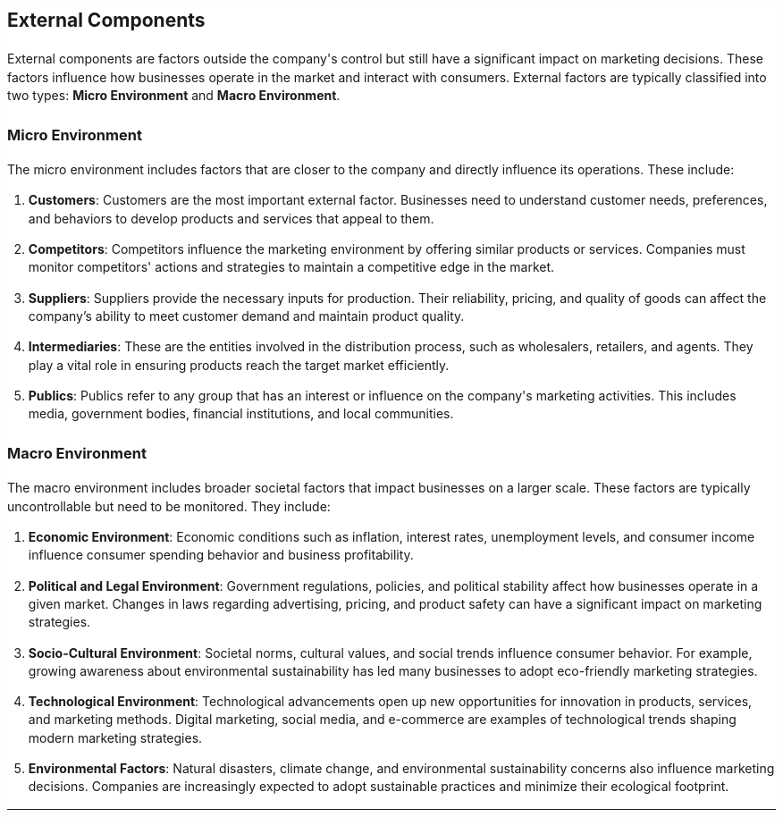## External Components

External components are factors outside the company's control but still have a significant impact on marketing decisions. These factors influence how businesses operate in the market and interact with consumers. External factors are typically classified into two types: **Micro Environment** and **Macro Environment**.

### Micro Environment

The micro environment includes factors that are closer to the company and directly influence its operations. These include:

1. **Customers**: Customers are the most important external factor. Businesses need to understand customer needs, preferences, and behaviors to develop products and services that appeal to them.

2. **Competitors**: Competitors influence the marketing environment by offering similar products or services. Companies must monitor competitors' actions and strategies to maintain a competitive edge in the market.

3. **Suppliers**: Suppliers provide the necessary inputs for production. Their reliability, pricing, and quality of goods can affect the company’s ability to meet customer demand and maintain product quality.

4. **Intermediaries**: These are the entities involved in the distribution process, such as wholesalers, retailers, and agents. They play a vital role in ensuring products reach the target market efficiently.

5. **Publics**: Publics refer to any group that has an interest or influence on the company's marketing activities. This includes media, government bodies, financial institutions, and local communities.

### Macro Environment

The macro environment includes broader societal factors that impact businesses on a larger scale. These factors are typically uncontrollable but need to be monitored. They include:

1. **Economic Environment**: Economic conditions such as inflation, interest rates, unemployment levels, and consumer income influence consumer spending behavior and business profitability.

2. **Political and Legal Environment**: Government regulations, policies, and political stability affect how businesses operate in a given market. Changes in laws regarding advertising, pricing, and product safety can have a significant impact on marketing strategies.

3. **Socio-Cultural Environment**: Societal norms, cultural values, and social trends influence consumer behavior. For example, growing awareness about environmental sustainability has led many businesses to adopt eco-friendly marketing strategies.

4. **Technological Environment**: Technological advancements open up new opportunities for innovation in products, services, and marketing methods. Digital marketing, social media, and e-commerce are examples of technological trends shaping modern marketing strategies.

5. **Environmental Factors**: Natural disasters, climate change, and environmental sustainability concerns also influence marketing decisions. Companies are increasingly expected to adopt sustainable practices and minimize their ecological footprint.

---
